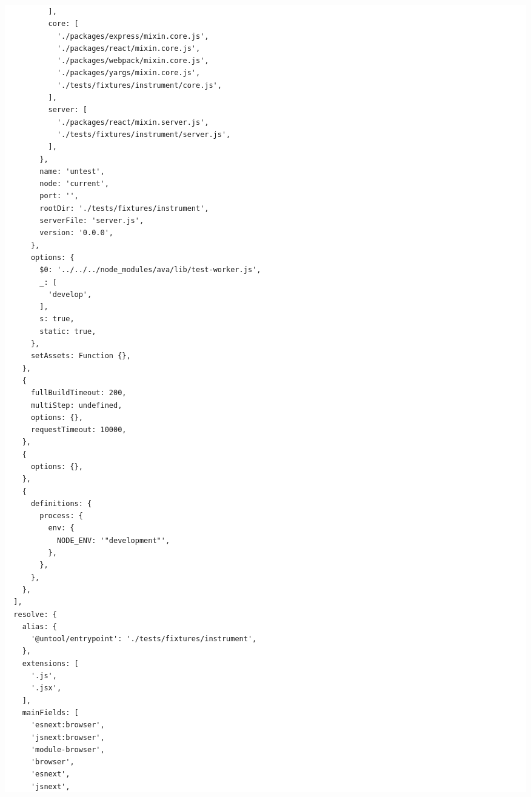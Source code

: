               ],
              core: [
                './packages/express/mixin.core.js',
                './packages/react/mixin.core.js',
                './packages/webpack/mixin.core.js',
                './packages/yargs/mixin.core.js',
                './tests/fixtures/instrument/core.js',
              ],
              server: [
                './packages/react/mixin.server.js',
                './tests/fixtures/instrument/server.js',
              ],
            },
            name: 'untest',
            node: 'current',
            port: '',
            rootDir: './tests/fixtures/instrument',
            serverFile: 'server.js',
            version: '0.0.0',
          },
          options: {
            $0: '../../../node_modules/ava/lib/test-worker.js',
            _: [
              'develop',
            ],
            s: true,
            static: true,
          },
          setAssets: Function {},
        },
        {
          fullBuildTimeout: 200,
          multiStep: undefined,
          options: {},
          requestTimeout: 10000,
        },
        {
          options: {},
        },
        {
          definitions: {
            process: {
              env: {
                NODE_ENV: '"development"',
              },
            },
          },
        },
      ],
      resolve: {
        alias: {
          '@untool/entrypoint': './tests/fixtures/instrument',
        },
        extensions: [
          '.js',
          '.jsx',
        ],
        mainFields: [
          'esnext:browser',
          'jsnext:browser',
          'module-browser',
          'browser',
          'esnext',
          'jsnext',